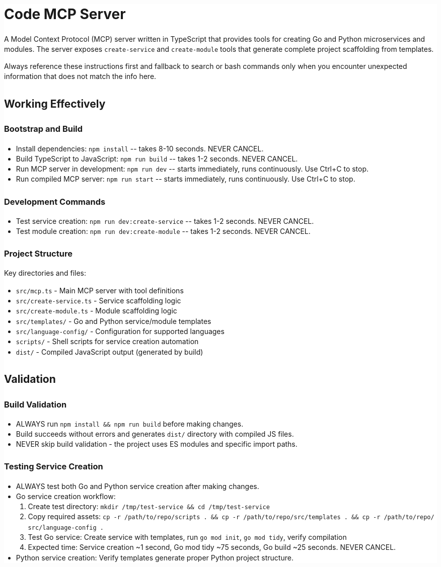 # Code MCP Server
A Model Context Protocol (MCP) server written in TypeScript that provides tools for creating Go and Python microservices and modules. The server exposes `create-service` and `create-module` tools that generate complete project scaffolding from templates.

Always reference these instructions first and fallback to search or bash commands only when you encounter unexpected information that does not match the info here.

## Working Effectively

### Bootstrap and Build
- Install dependencies: `npm install` -- takes 8-10 seconds. NEVER CANCEL.
- Build TypeScript to JavaScript: `npm run build` -- takes 1-2 seconds. NEVER CANCEL.
- Run MCP server in development: `npm run dev` -- starts immediately, runs continuously. Use Ctrl+C to stop.
- Run compiled MCP server: `npm run start` -- starts immediately, runs continuously. Use Ctrl+C to stop.

### Development Commands
- Test service creation: `npm run dev:create-service` -- takes 1-2 seconds. NEVER CANCEL.
- Test module creation: `npm run dev:create-module` -- takes 1-2 seconds. NEVER CANCEL.

### Project Structure
Key directories and files:
- `src/mcp.ts` - Main MCP server with tool definitions
- `src/create-service.ts` - Service scaffolding logic
- `src/create-module.ts` - Module scaffolding logic  
- `src/templates/` - Go and Python service/module templates
- `src/language-config/` - Configuration for supported languages
- `scripts/` - Shell scripts for service creation automation
- `dist/` - Compiled JavaScript output (generated by build)

## Validation

### Build Validation
- ALWAYS run `npm install && npm run build` before making changes.
- Build succeeds without errors and generates `dist/` directory with compiled JS files.
- NEVER skip build validation - the project uses ES modules and specific import paths.

### Testing Service Creation
- ALWAYS test both Go and Python service creation after making changes.
- Go service creation workflow:
  1. Create test directory: `mkdir /tmp/test-service && cd /tmp/test-service`
  2. Copy required assets: `cp -r /path/to/repo/scripts . && cp -r /path/to/repo/src/templates . && cp -r /path/to/repo/src/language-config .`
  3. Test Go service: Create service with templates, run `go mod init`, `go mod tidy`, verify compilation
  4. Expected time: Service creation ~1 second, Go mod tidy ~75 seconds, Go build ~25 seconds. NEVER CANCEL.
- Python service creation: Verify templates generate proper Python project structure.
